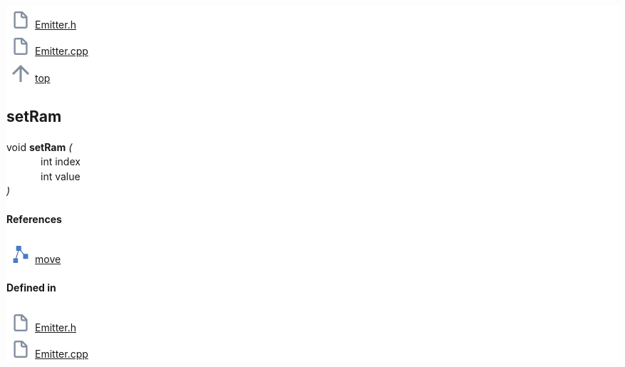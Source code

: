 <span class="icon-list-item"><a href="https://github.com/CharlesCarley/HackComputer/blob/master/Source/VirtualMachine/Emitter.h#L63" class="icon-list-item"><img src="../images/file.svg" class="icon-list-item"/><span class="icon-list-item">Emitter.h</span>
</a>
</span>
<br/>
<span class="icon-list-item"><a href="https://github.com/CharlesCarley/HackComputer/blob/master/Source/VirtualMachine/Emitter.cpp#L449" class="icon-list-item"><img src="../images/file.svg" class="icon-list-item"/><span class="icon-list-item">Emitter.cpp</span>
</a>
</span>
<br/>
<span class="icon-list-item"><a href="#emitter" class="icon-list-item"><img src="../images/jumpToTop.svg" class="icon-list-item"/><span class="icon-list-item">top</span>
</a>
</span>
<br/>
<a id="setram"></a>
<h2>setRam</h2>
<span class="inline-text">void</span>
<span class="bold-text"><b>setRam</b></span>
<span class="italic-text"><i>(</i></span>
<div class="paragraph">
<span class="paragraph"><img src="../images/horSpace24px.svg"/><span class="inline-text">int</span>
<span class="inline-text">index</span>
</span>
</div>
<div class="paragraph">
<span class="paragraph"><img src="../images/horSpace24px.svg"/><span class="inline-text">int</span>
<span class="inline-text">value</span>
</span>
</div>
<span class="italic-text"><i>)</i></span>
<a id="references"></a>
<h4>References</h4>
<div class="paragraph">
<span class="paragraph"><img src="../images/class.svg"/><a href="classHack_1_1VirtualMachine_1_1CodeStream.md#move">move</a>
</span>
</div>
<a id="defined-in"></a>
<h4>Defined in</h4>
<span class="icon-list-item"><a href="https://github.com/CharlesCarley/HackComputer/blob/master/Source/VirtualMachine/Emitter.h#L55" class="icon-list-item"><img src="../images/file.svg" class="icon-list-item"/><span class="icon-list-item">Emitter.h</span>
</a>
</span>
<br/>
<span class="icon-list-item"><a href="https://github.com/CharlesCarley/HackComputer/blob/master/Source/VirtualMachine/Emitter.cpp#L415" class="icon-list-item"><img src="../images/file.svg" class="icon-list-item"/><span class="icon-list-item">Emitter.cpp</span>
</a>
</span>
<br/>